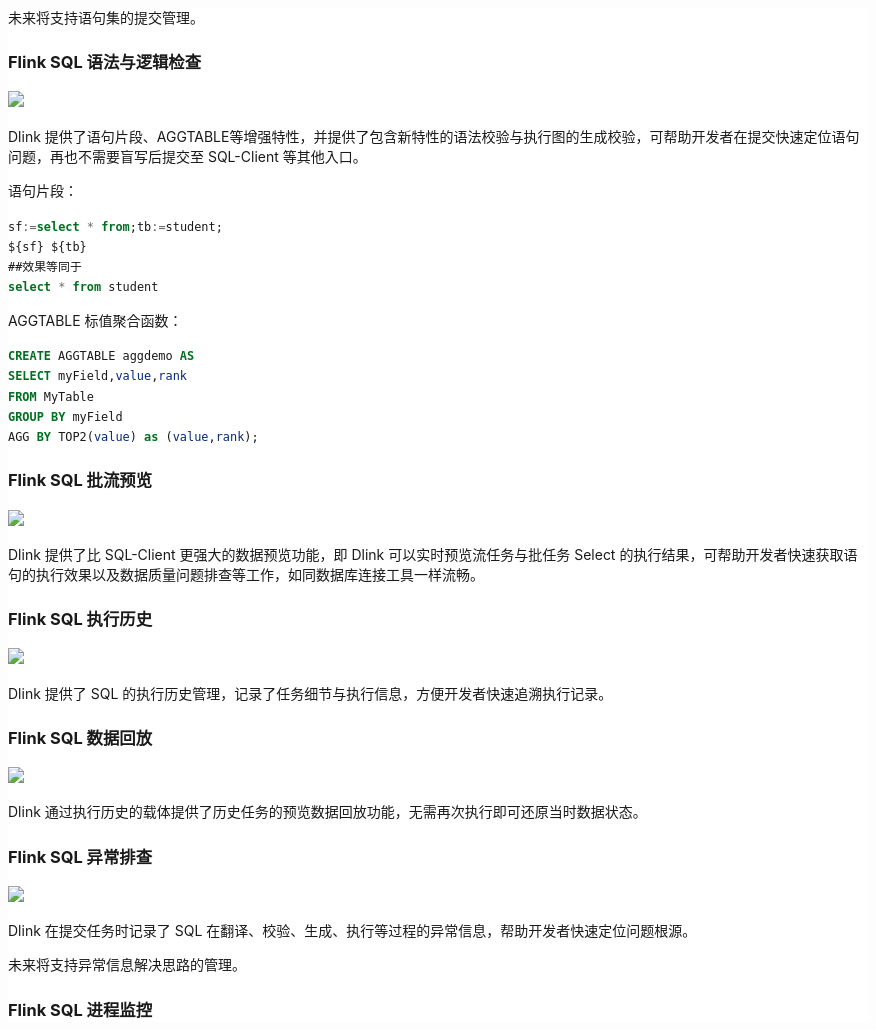 未来将支持语句集的提交管理。

### Flink SQL  语法与逻辑检查

![](https://mmbiz.qpic.cn/mmbiz_png/dyicwnSlTFTrh5UYychtscpfXuuKt16Cvhpib8mBVribEEEUacvddKxL28xwjWicwIoJ78YTGLgtqZ2dKWfAFOckTw/0?wx_fmt=png)

Dlink 提供了语句片段、AGGTABLE等增强特性，并提供了包含新特性的语法校验与执行图的生成校验，可帮助开发者在提交快速定位语句问题，再也不需要盲写后提交至 SQL-Client 等其他入口。

语句片段：

```sql
sf:=select * from;tb:=student;
${sf} ${tb}
##效果等同于
select * from student
```

AGGTABLE 标值聚合函数：

```sql
CREATE AGGTABLE aggdemo AS
SELECT myField,value,rank
FROM MyTable
GROUP BY myField
AGG BY TOP2(value) as (value,rank);
```

### Flink SQL 批流预览

![](https://mmbiz.qpic.cn/mmbiz_png/dyicwnSlTFTrh5UYychtscpfXuuKt16CvJ1roopzpX0zSyC2gP1p3a7fZykXqn90k38wOjARrR9DHiajbQAldEQA/0?wx_fmt=png)

Dlink 提供了比 SQL-Client 更强大的数据预览功能，即 Dlink 可以实时预览流任务与批任务 Select 的执行结果，可帮助开发者快速获取语句的执行效果以及数据质量问题排查等工作，如同数据库连接工具一样流畅。

### Flink SQL 执行历史

![](https://mmbiz.qpic.cn/mmbiz_png/dyicwnSlTFTrh5UYychtscpfXuuKt16CvDuLY9K4xalvoytxAlNjoR6Upf1v167rGicaPaAfIhibCGcEhOvzI7V1A/0?wx_fmt=png)

Dlink 提供了 SQL 的执行历史管理，记录了任务细节与执行信息，方便开发者快速追溯执行记录。

### Flink SQL 数据回放

![](https://mmbiz.qpic.cn/mmbiz_png/dyicwnSlTFTrh5UYychtscpfXuuKt16CvLlyAyRYXPPkDrSYuKN6DB13wcHbLZ2qibbewQgXibeaWH8zOLq0lQyAQ/0?wx_fmt=png)

Dlink 通过执行历史的载体提供了历史任务的预览数据回放功能，无需再次执行即可还原当时数据状态。

### Flink SQL 异常排查

![](https://mmbiz.qpic.cn/mmbiz_png/dyicwnSlTFTrh5UYychtscpfXuuKt16Cv7Ut058hld87PWgamiayRMz0X4eF8SkROnXGquVq5wc3OzkPf8tlWmGw/0?wx_fmt=png)

Dlink 在提交任务时记录了 SQL 在翻译、校验、生成、执行等过程的异常信息，帮助开发者快速定位问题根源。

未来将支持异常信息解决思路的管理。

### Flink SQL 进程监控

